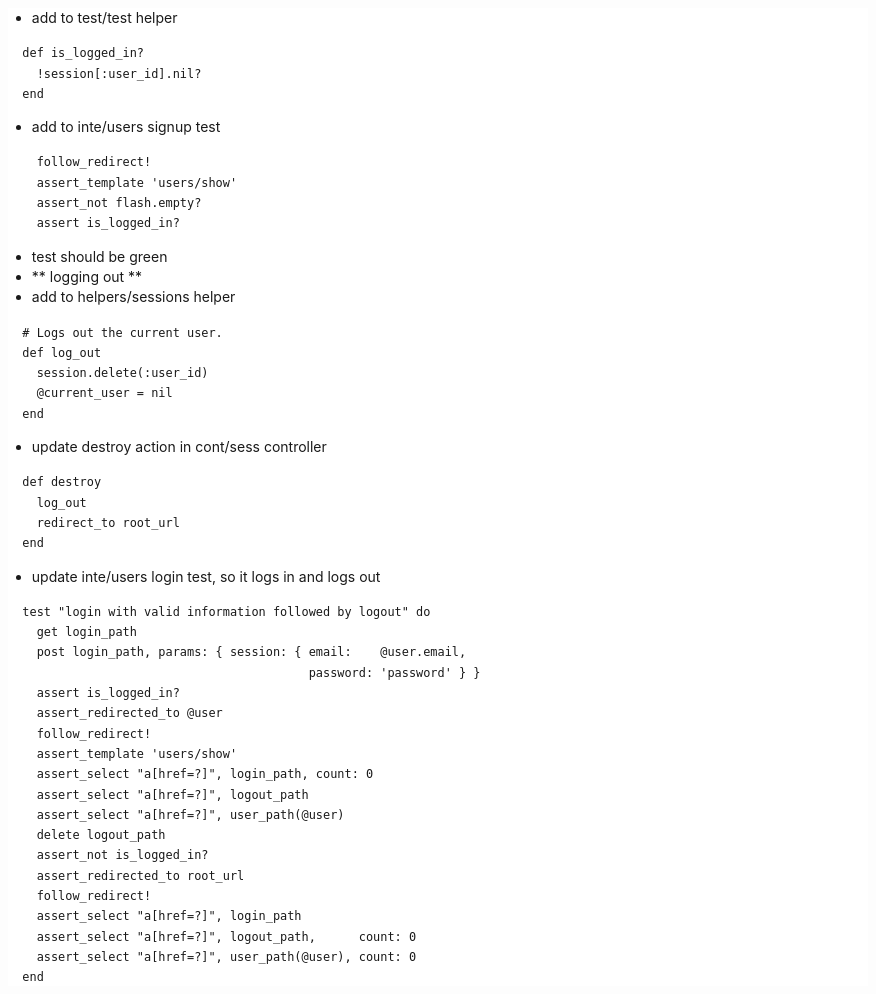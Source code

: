 -   add to test/test helper

```
  def is_logged_in?
    !session[:user_id].nil?
  end
```

- add to inte/users signup test

```
    follow_redirect!
    assert_template 'users/show'
    assert_not flash.empty?
    assert is_logged_in?
```

- test should be green
- ** logging out **
- add to helpers/sessions helper

```
  # Logs out the current user.
  def log_out
    session.delete(:user_id)
    @current_user = nil
  end
```

- update destroy action in cont/sess controller

```
  def destroy
    log_out
    redirect_to root_url
  end
```

- update inte/users login test, so it logs in and logs out

```
  test "login with valid information followed by logout" do
    get login_path
    post login_path, params: { session: { email:    @user.email,
                                          password: 'password' } }
    assert is_logged_in?
    assert_redirected_to @user
    follow_redirect!
    assert_template 'users/show'
    assert_select "a[href=?]", login_path, count: 0
    assert_select "a[href=?]", logout_path
    assert_select "a[href=?]", user_path(@user)
    delete logout_path
    assert_not is_logged_in?
    assert_redirected_to root_url
    follow_redirect!
    assert_select "a[href=?]", login_path
    assert_select "a[href=?]", logout_path,      count: 0
    assert_select "a[href=?]", user_path(@user), count: 0
  end
```
